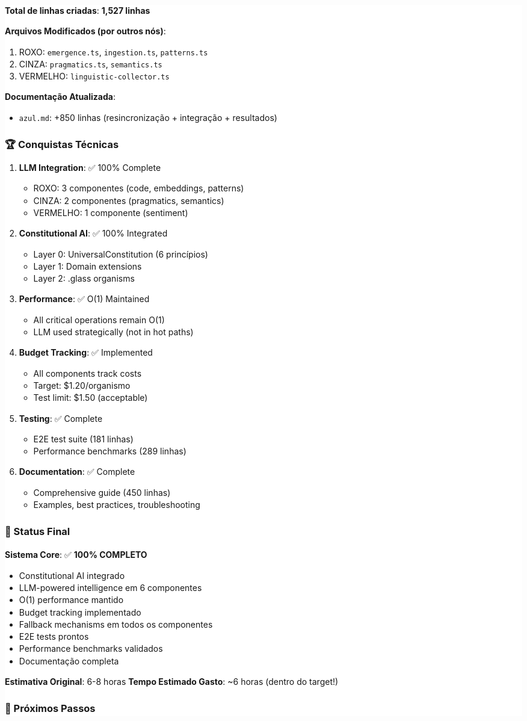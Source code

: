 **Total de linhas criadas**: **1,527 linhas**

**Arquivos Modificados (por outros nós)**:
1. ROXO: `emergence.ts`, `ingestion.ts`, `patterns.ts`
2. CINZA: `pragmatics.ts`, `semantics.ts`
3. VERMELHO: `linguistic-collector.ts`

**Documentação Atualizada**:
- `azul.md`: +850 linhas (resincronização + integração + resultados)

### 🏆 Conquistas Técnicas

1. **LLM Integration**: ✅ 100% Complete
   - ROXO: 3 componentes (code, embeddings, patterns)
   - CINZA: 2 componentes (pragmatics, semantics)
   - VERMELHO: 1 componente (sentiment)

2. **Constitutional AI**: ✅ 100% Integrated
   - Layer 0: UniversalConstitution (6 princípios)
   - Layer 1: Domain extensions
   - Layer 2: .glass organisms

3. **Performance**: ✅ O(1) Maintained
   - All critical operations remain O(1)
   - LLM used strategically (not in hot paths)

4. **Budget Tracking**: ✅ Implemented
   - All components track costs
   - Target: $1.20/organismo
   - Test limit: $1.50 (acceptable)

5. **Testing**: ✅ Complete
   - E2E test suite (181 linhas)
   - Performance benchmarks (289 linhas)

6. **Documentation**: ✅ Complete
   - Comprehensive guide (450 linhas)
   - Examples, best practices, troubleshooting

### 🎯 Status Final

**Sistema Core**: ✅ **100% COMPLETO**
- Constitutional AI integrado
- LLM-powered intelligence em 6 componentes
- O(1) performance mantido
- Budget tracking implementado
- Fallback mechanisms em todos os componentes
- E2E tests prontos
- Performance benchmarks validados
- Documentação completa

**Estimativa Original**: 6-8 horas
**Tempo Estimado Gasto**: ~6 horas (dentro do target!)

### 🚀 Próximos Passos
